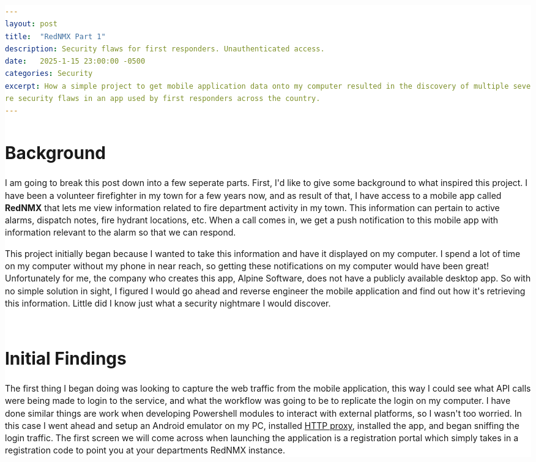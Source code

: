 ```yaml
---
layout: post
title:  "RedNMX Part 1"
description: Security flaws for first responders. Unauthenticated access.
date:   2025-1-15 23:00:00 -0500
categories: Security 
excerpt: How a simple project to get mobile application data onto my computer resulted in the discovery of multiple severe security flaws in an app used by first responders across the country. 
---
```



# Background
I am going to break this post down into a few seperate parts. First, I'd like to give some background to what inspired this project. I have been a volunteer firefighter in my town for a few years now, and as result of that, I have access to a mobile app called <b>RedNMX</b> that lets me view information related to fire department activity in my town. This information can pertain to active alarms, dispatch notes, fire hydrant locations, etc. When a call comes in, we get a push notification to this mobile app with information relevant to the alarm so that we can respond. 

This project initially began because I wanted to take this information and have it displayed on my computer. I spend a lot of time on my computer without my phone in near reach, so getting these notifications on my computer would have been great! Unfortunately for me, the company who creates this app, Alpine Software, does not have a publicly available desktop app. So with no simple solution in sight, I figured I would go ahead and reverse engineer the mobile application and find out how it's retrieving this information. Little did I know just what a security nightmare I would discover. 
<br>
<br>

# Initial Findings
The first thing I began doing was looking to capture the web traffic from the mobile application, this way I could see what API calls were being made to login to the service, and what the workflow was going to be to replicate the login on my computer. I have done similar things are work when developing Powershell modules to interact with external platforms, so I wasn't too worried. In this case I went ahead and setup an Android emulator on my PC, installed [HTTP proxy](https://httptoolkit.com/), installed the app, and began sniffing the login traffic. The first screen we will come across when launching the application is a registration portal which simply takes in a registration code to point you at your departments RedNMX instance.
